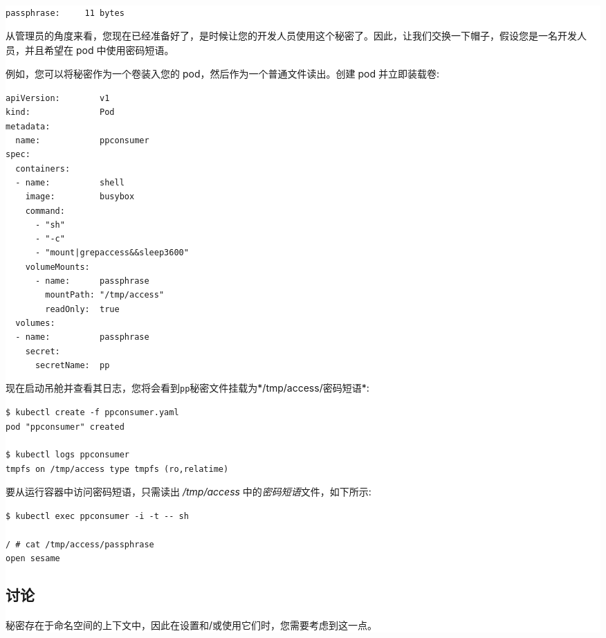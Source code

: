 ```
passphrase:     11 bytes

```

从管理员的角度来看，您现在已经准备好了，是时候让您的开发人员使用这个秘密了。因此，让我们交换一下帽子，假设您是一名开发人员，并且希望在 pod 中使用密码短语。

例如，您可以将秘密作为一个卷装入您的 pod，然后作为一个普通文件读出。创建 pod 并立即装载卷:

```
apiVersion:        v1
kind:              Pod
metadata:
  name:            ppconsumer
spec:
  containers:
  - name:          shell
    image:         busybox
    command:
      - "sh"
      - "-c"
      - "mount|grepaccess&&sleep3600"
    volumeMounts:
      - name:      passphrase
        mountPath: "/tmp/access"
        readOnly:  true
  volumes:
  - name:          passphrase
    secret:
      secretName:  pp
```

现在启动吊舱并查看其日志，您将会看到`pp`秘密文件挂载为*/tmp/access/密码短语*:

```
$ kubectl create -f ppconsumer.yaml
pod "ppconsumer" created

$ kubectl logs ppconsumer
tmpfs on /tmp/access type tmpfs (ro,relatime)

```

要从运行容器中访问密码短语，只需读出 */tmp/access* 中的*密码短语*文件，如下所示:

```
$ kubectl exec ppconsumer -i -t -- sh

/ # cat /tmp/access/passphrase
open sesame

```

## 讨论

秘密存在于命名空间的上下文中，因此在设置和/或使用它们时，您需要考虑到这一点。
